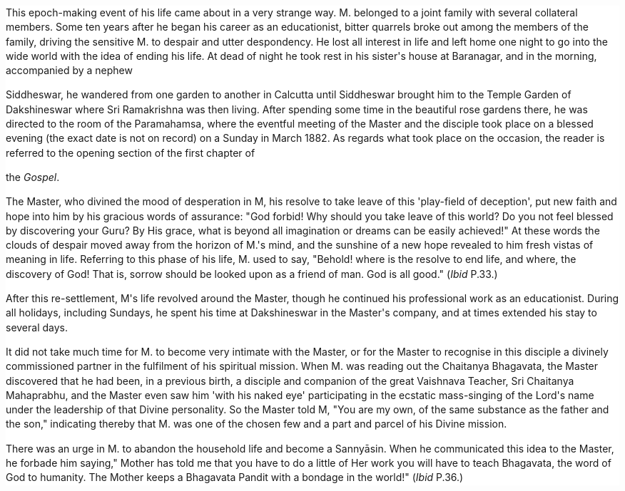 This epoch-making event of his life came about in a very strange way. M.
belonged to a joint family with several collateral members. Some ten
years after he began his career as an educationist, bitter quarrels
broke out among the members of the family, driving the sensitive M. to
despair and utter despondency. He lost all interest in life and left
home one night to go into the wide world with the idea of ending his
life. At dead of night he took rest in his sister\'s house at Baranagar,
and in the morning, accompanied by a nephew

Siddheswar, he wandered from one garden to another in Calcutta until
Siddheswar brought him to the Temple Garden of Dakshineswar where Sri
Ramakrishna was then living. After spending some time in the beautiful
rose gardens there, he was directed to the room of the Paramahamsa,
where the eventful meeting of the Master and the disciple took place on
a blessed evening (the exact date is not on record) on a Sunday in March
1882. As regards what took place on the occasion, the reader is referred
to the opening section of the first chapter of

the *Gospel*.

The Master, who divined the mood of desperation in M, his resolve to
take leave of this \'play-field of deception\', put new faith and hope
into him by his gracious words of assurance: \"God forbid! Why should
you take leave of this world? Do you not feel blessed by discovering
your Guru? By His grace, what is beyond all imagination or dreams can be
easily achieved!\" At these words the clouds of despair moved away from
the horizon of M.\'s mind, and the sunshine of a new hope revealed to
him fresh vistas of meaning in life. Referring to this phase of his
life, M. used to say, \"Behold! where is the resolve to end life, and
where, the discovery of God! That is, sorrow should be looked upon as a
friend of man. God is all good.\" (*Ibid* P.33.)

After this re-settlement, M\'s life revolved around the Master, though
he continued his professional work as an educationist. During all
holidays, including Sundays, he spent his time at Dakshineswar in the
Master\'s company, and at times extended his stay to several days.

It did not take much time for M. to become very intimate with the
Master, or for the Master to recognise in this disciple a divinely
commissioned partner in the fulfilment of his spiritual mission. When M.
was reading out the Chaitanya Bhagavata, the Master discovered that he
had been, in a previous birth, a disciple and companion of the great
Vaishnava Teacher, Sri Chaitanya Mahaprabhu, and the Master even saw him
\'with his naked eye\' participating in the ecstatic mass-singing of the
Lord\'s name under the leadership of that Divine personality. So the
Master told M, \"You are my own, of the same substance as the father and
the son,\" indicating thereby that M. was one of the chosen few and a
part and parcel of his Divine mission.

There was an urge in M. to abandon the household life and become a
Sannyāsin. When he communicated this idea to the Master, he forbade him
saying,\" Mother has told me that you have to do a little of Her work
you will have to teach Bhagavata, the word of God to humanity. The
Mother keeps a Bhagavata Pandit with a bondage in the world!\" (*Ibid*
P.36.)
